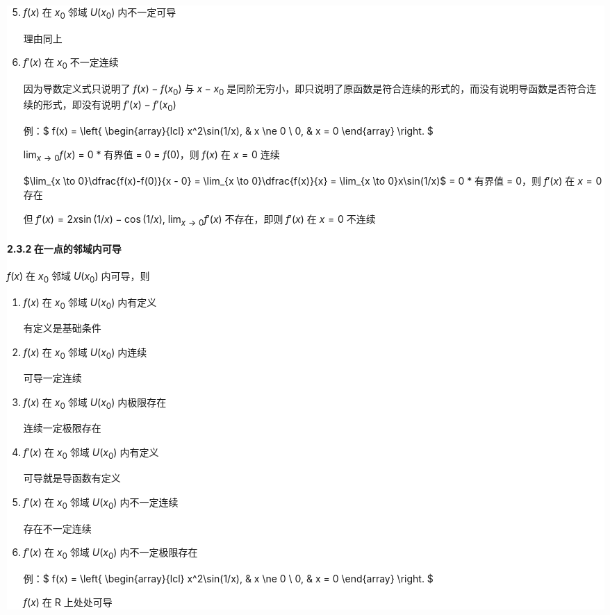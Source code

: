 5. $f(x)$ 在 $x_0$ 邻域 $U(x_0)$ 内不一定可导

   理由同上

6. $f'(x)$ 在 $x_0$ 不一定连续

   因为导数定义式只说明了 $f(x) - f(x_0)$ 与 $x - x_0$ 是同阶无穷小，即只说明了原函数是符合连续的形式的，而没有说明导函数是否符合连续的形式，即没有说明 $f'(x) - f'(x_0)$

   例：$
   f(x) = \left\{
   \begin{array}{lcl}
      x^2\sin(1/x), & x \ne 0 \\
      0, & x = 0
   \end{array}
   \right.
   $

   $\lim_{x \to 0}f(x)$ = 0 * 有界值 = 0 = $f(0)$，则 $f(x)$ 在 $x = 0$ 连续

   $\lim_{x \to 0}\dfrac{f(x)-f(0)}{x - 0} = \lim_{x \to 0}\dfrac{f(x)}{x} = \lim_{x \to 0}x\sin(1/x)$ = 0 * 有界值 = 0，则 $f'(x)$ 在 $x = 0$ 存在

   但 $f'(x) = 2x\sin(1/x) - \cos(1/x)$, $\lim_{x \to 0}f'(x)$ 不存在，即则 $f'(x)$ 在 $x = 0$ 不连续

#### 2.3.2 在一点的邻域内可导

$f(x)$ 在 $x_0$ 邻域 $U(x_0)$ 内可导，则

1. $f(x)$ 在 $x_0$ 邻域 $U(x_0)$ 内有定义

   有定义是基础条件

2. $f(x)$ 在 $x_0$ 邻域 $U(x_0)$ 内连续

   可导一定连续

3. $f(x)$ 在 $x_0$ 邻域 $U(x_0)$ 内极限存在

   连续一定极限存在

4. $f'(x)$ 在 $x_0$ 邻域 $U(x_0)$ 内有定义

   可导就是导函数有定义

5. $f'(x)$ 在 $x_0$ 邻域 $U(x_0)$ 内不一定连续

   存在不一定连续

6. $f'(x)$ 在 $x_0$ 邻域 $U(x_0)$ 内不一定极限存在

   例：$
   f(x) = \left\{
   \begin{array}{lcl}
      x^2\sin(1/x), & x \ne 0 \\
      0, & x = 0
   \end{array}
   \right.
   $

   $f(x)$ 在 R 上处处可导
